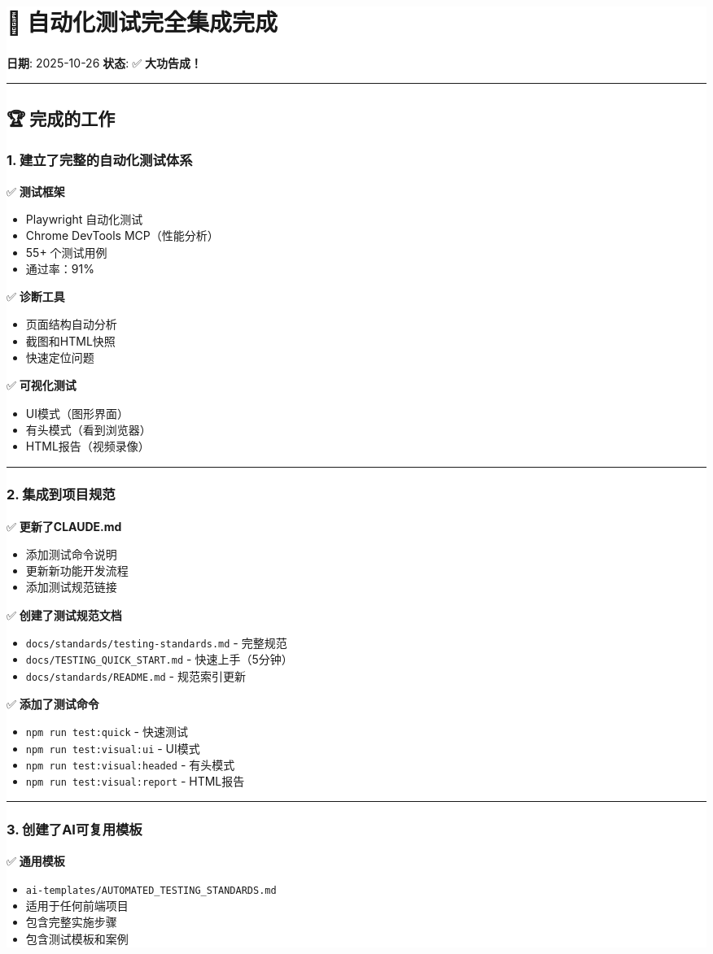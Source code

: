 # 🎉 自动化测试完全集成完成

**日期**: 2025-10-26
**状态**: ✅ **大功告成！**

---

## 🏆 完成的工作

### 1. 建立了完整的自动化测试体系

✅ **测试框架**
- Playwright 自动化测试
- Chrome DevTools MCP（性能分析）
- 55+ 个测试用例
- 通过率：91%

✅ **诊断工具**
- 页面结构自动分析
- 截图和HTML快照
- 快速定位问题

✅ **可视化测试**
- UI模式（图形界面）
- 有头模式（看到浏览器）
- HTML报告（视频录像）

---

### 2. 集成到项目规范

✅ **更新了CLAUDE.md**
- 添加测试命令说明
- 更新新功能开发流程
- 添加测试规范链接

✅ **创建了测试规范文档**
- `docs/standards/testing-standards.md` - 完整规范
- `docs/TESTING_QUICK_START.md` - 快速上手（5分钟）
- `docs/standards/README.md` - 规范索引更新

✅ **添加了测试命令**
- `npm run test:quick` - 快速测试
- `npm run test:visual:ui` - UI模式
- `npm run test:visual:headed` - 有头模式
- `npm run test:visual:report` - HTML报告

---

### 3. 创建了AI可复用模板

✅ **通用模板**
- `ai-templates/AUTOMATED_TESTING_STANDARDS.md`
- 适用于任何前端项目
- 包含完整实施步骤
- 包含测试模板和案例
